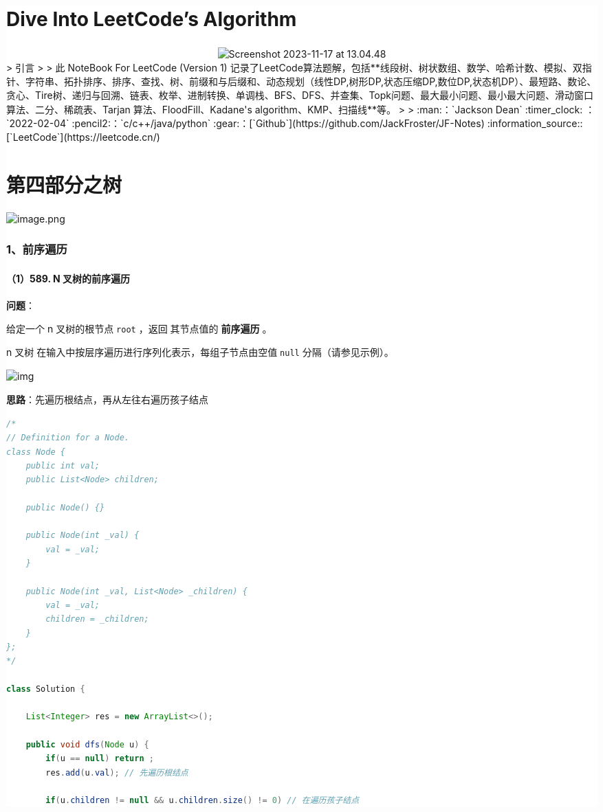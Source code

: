 # Dive Into LeetCode’s Algorithm

<div align="center">
  <img src="https://raw.githubusercontent.com/JackFroster/Images/main/image/Screenshot%202023-11-17%20at%2013.04.48.png" alt="Screenshot 2023-11-17 at 13.04.48" width = "200px" align= "center"/>
</div>
> 引言
>
> 此 NoteBook For LeetCode (Version 1) 记录了LeetCode算法题解，包括**线段树、树状数组、数学、哈希计数、模拟、双指针、字符串、拓扑排序、排序、查找、树、前缀和与后缀和、动态规划（线性DP,树形DP,状态压缩DP,数位DP,状态机DP）、最短路、数论、贪心、Tire树、递归与回溯、链表、枚举、进制转换、单调栈、BFS、DFS、并查集、Topk问题、最大最小问题、最小最大问题、滑动窗口算法、二分、稀疏表、Tarjan 算法、FloodFill、Kadane's algorithm、KMP、扫描线**等。
>
> :man:：`Jackson Dean`	:timer_clock: ：`2022-02-04`  :pencil2:：`c/c++/java/python`  :gear:：[`Github`](https://github.com/JackFroster/JF-Notes)  :information_source:: [`LeetCode`](https://leetcode.cn/)  

# 第四部分之树



<img src="https://raw.githubusercontent.com/JackFroster/Images/main/image/202208181220550.png" alt="image.png" width="600px" />

### 1、前序遍历

#### （1）589. N 叉树的前序遍历

**问题**：

给定一个 n 叉树的根节点  `root` ，返回 其节点值的 **前序遍历** 。

n 叉树 在输入中按层序遍历进行序列化表示，每组子节点由空值 `null` 分隔（请参见示例）。

<img src="https://assets.leetcode.com/uploads/2018/10/12/narytreeexample.png" alt="img" width="400px" />

**思路**：先遍历根结点，再从左往右遍历孩子结点

```java
/*
// Definition for a Node.
class Node {
    public int val;
    public List<Node> children;

    public Node() {}

    public Node(int _val) {
        val = _val;
    }

    public Node(int _val, List<Node> _children) {
        val = _val;
        children = _children;
    }
};
*/

class Solution {
    
    List<Integer> res = new ArrayList<>();

    public void dfs(Node u) {
        if(u == null) return ;
        res.add(u.val); // 先遍历根结点

        if(u.children != null && u.children.size() != 0) // 在遍历孩子结点
```